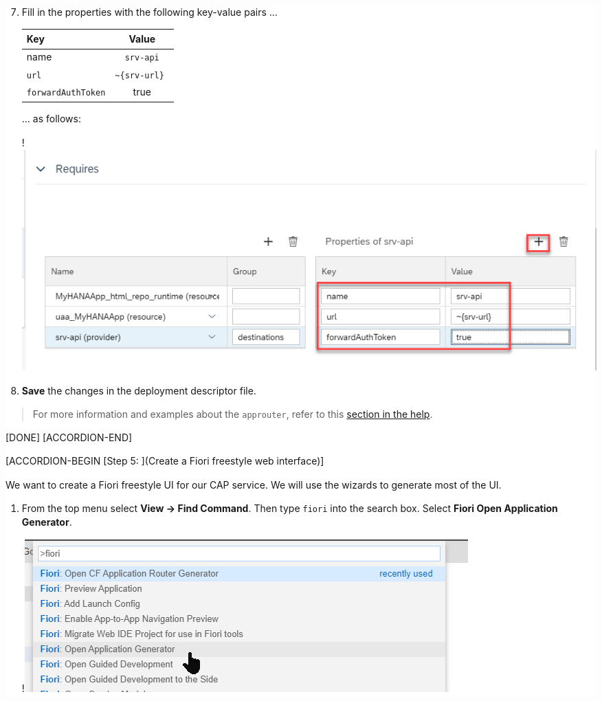 7. Fill in the properties with the following key-value pairs ...

    | **Key**       | **Value**           
    | ------------- |:-------------:|
    | name      | `srv-api`
    | `url`      | `~{srv-url} `     
    | `forwardAuthToken` | true      |

    ... as follows:

    !![Properties](properties.png)

8. **Save** the changes in the deployment descriptor file.       

> For more information and examples about the `approuter`, refer to this [section in the help](https://help.sap.com/viewer/4505d0bdaf4948449b7f7379d24d0f0d/latest/en-US/6ba89596e3a64a5480c3977d4ea7fdba.html).

[DONE]
[ACCORDION-END]

[ACCORDION-BEGIN [Step 5: ](Create a Fiori freestyle web interface)]

We want to create a Fiori freestyle UI for our CAP service.  We will use the wizards to generate most of the UI.

1. From the top menu select **View -> Find Command**. Then type `fiori` into the search box. Select **Fiori Open Application Generator**.

    !![Fiori Application Generator](fiori_app_gen.png)
